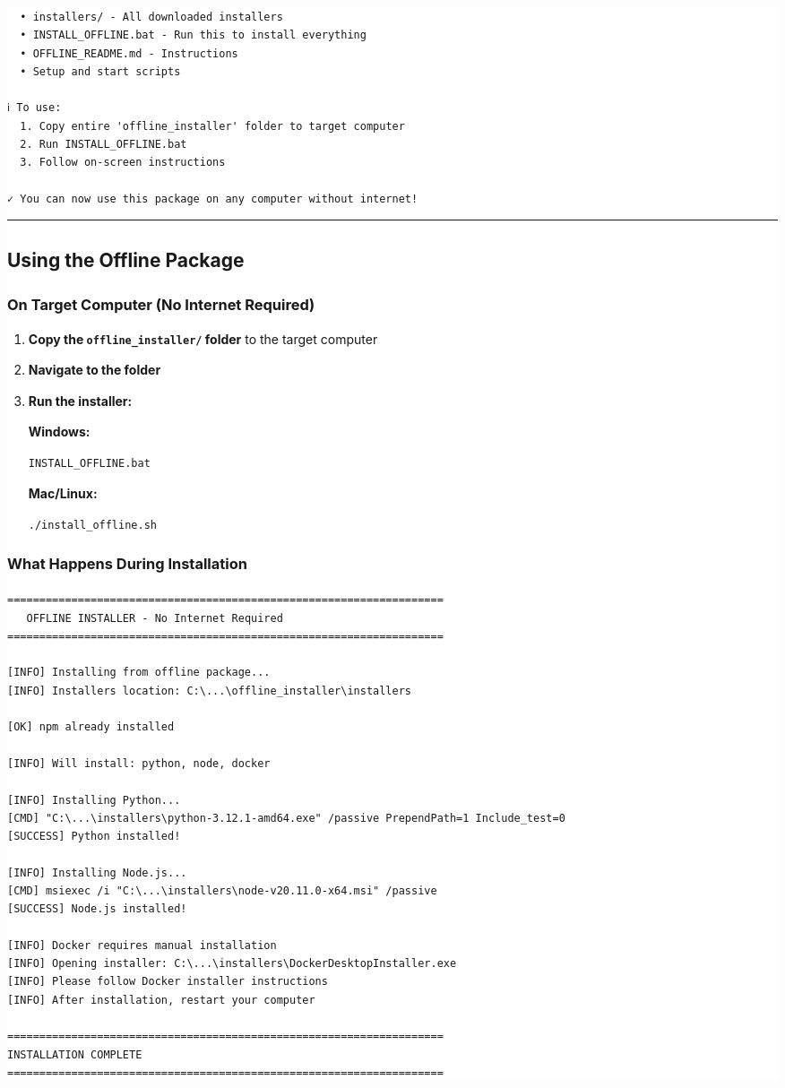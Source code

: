 ```
  • installers/ - All downloaded installers
  • INSTALL_OFFLINE.bat - Run this to install everything
  • OFFLINE_README.md - Instructions
  • Setup and start scripts

ℹ To use:
  1. Copy entire 'offline_installer' folder to target computer
  2. Run INSTALL_OFFLINE.bat
  3. Follow on-screen instructions

✓ You can now use this package on any computer without internet!
```

---

## Using the Offline Package

### On Target Computer (No Internet Required)

1. **Copy the `offline_installer/` folder** to the target computer

2. **Navigate to the folder**

3. **Run the installer:**

   **Windows:**
   ```cmd
   INSTALL_OFFLINE.bat
   ```

   **Mac/Linux:**
   ```bash
   ./install_offline.sh
   ```

### What Happens During Installation

```
====================================================================
   OFFLINE INSTALLER - No Internet Required
====================================================================

[INFO] Installing from offline package...
[INFO] Installers location: C:\...\offline_installer\installers

[OK] npm already installed

[INFO] Will install: python, node, docker

[INFO] Installing Python...
[CMD] "C:\...\installers\python-3.12.1-amd64.exe" /passive PrependPath=1 Include_test=0
[SUCCESS] Python installed!

[INFO] Installing Node.js...
[CMD] msiexec /i "C:\...\installers\node-v20.11.0-x64.msi" /passive
[SUCCESS] Node.js installed!

[INFO] Docker requires manual installation
[INFO] Opening installer: C:\...\installers\DockerDesktopInstaller.exe
[INFO] Please follow Docker installer instructions
[INFO] After installation, restart your computer

====================================================================
INSTALLATION COMPLETE
====================================================================

```